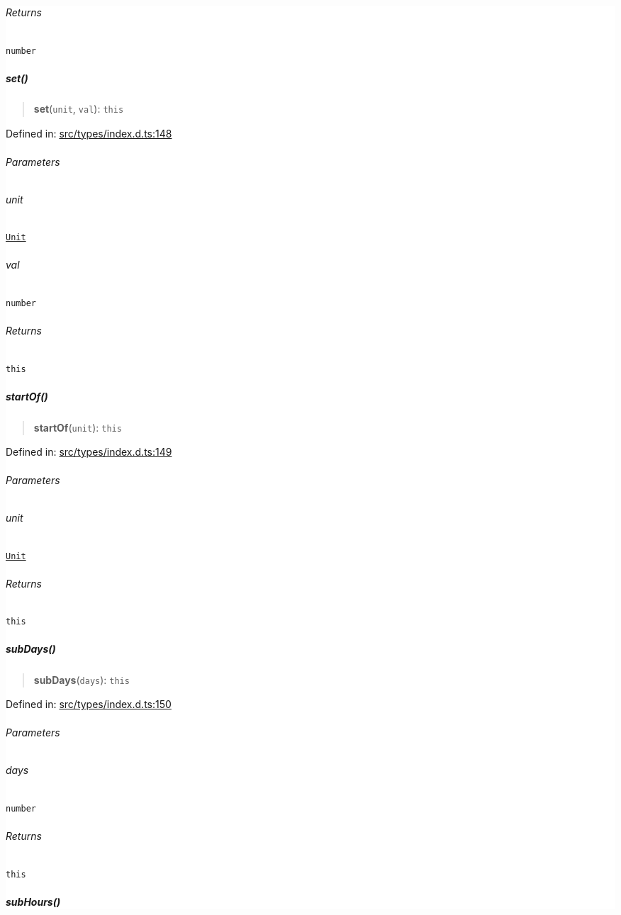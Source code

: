 ###### Returns

`number`

##### set()

> **set**(`unit`, `val`): `this`

Defined in: [src/types/index.d.ts:148](https://github.com/fengxinming/date-manip/blob/c2d62c1a39faed6b959a43feaabc15f4e2d60a5a/src/types/index.d.ts#L148)

###### Parameters

###### unit

[`Unit`](types.md#unit)

###### val

`number`

###### Returns

`this`

##### startOf()

> **startOf**(`unit`): `this`

Defined in: [src/types/index.d.ts:149](https://github.com/fengxinming/date-manip/blob/c2d62c1a39faed6b959a43feaabc15f4e2d60a5a/src/types/index.d.ts#L149)

###### Parameters

###### unit

[`Unit`](types.md#unit)

###### Returns

`this`

##### subDays()

> **subDays**(`days`): `this`

Defined in: [src/types/index.d.ts:150](https://github.com/fengxinming/date-manip/blob/c2d62c1a39faed6b959a43feaabc15f4e2d60a5a/src/types/index.d.ts#L150)

###### Parameters

###### days

`number`

###### Returns

`this`

##### subHours()
